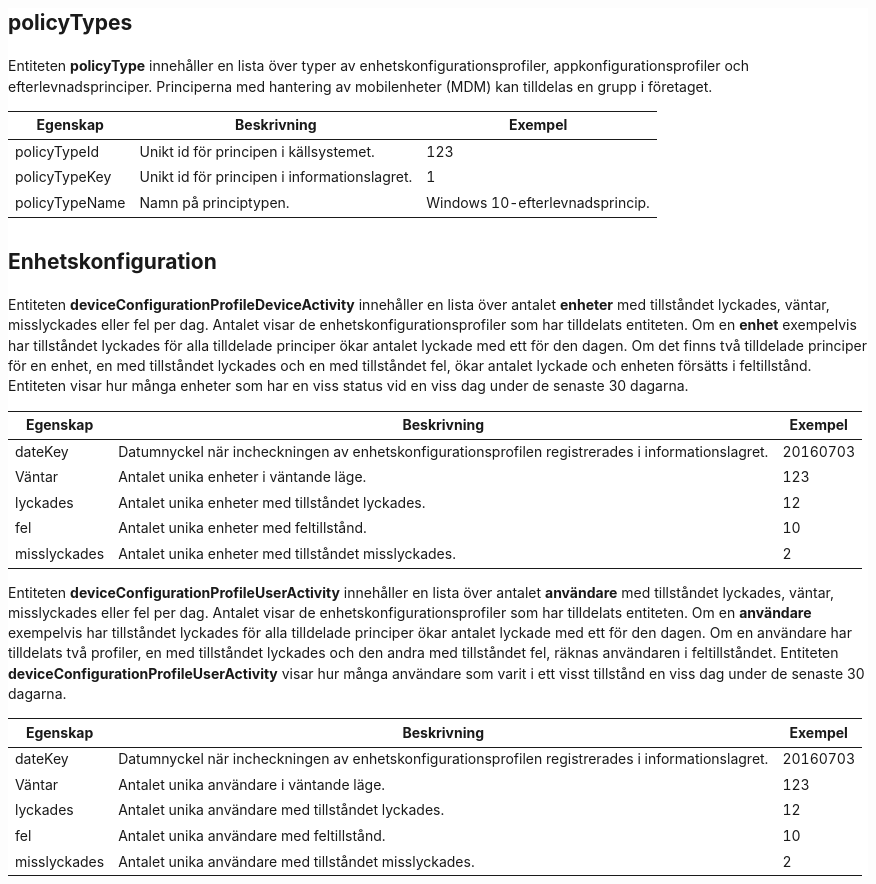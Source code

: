 ## <a name="policytypes"></a>policyTypes

Entiteten **policyType** innehåller en lista över typer av enhetskonfigurationsprofiler, appkonfigurationsprofiler och efterlevnadsprinciper. Principerna med hantering av mobilenheter (MDM) kan tilldelas en grupp i företaget.

| Egenskap  | Beskrivning | Exempel |
|---------|------------|--------|
| policyTypeId |Unikt id för principen i källsystemet. |123 |
| policyTypeKey |Unikt id för principen i informationslagret. |1 |
| policyTypeName |Namn på principtypen. |Windows 10-efterlevnadsprincip. |

## <a name="device-configuration"></a>Enhetskonfiguration

Entiteten **deviceConfigurationProfileDeviceActivity** innehåller en lista över antalet **enheter** med tillståndet lyckades, väntar, misslyckades eller fel per dag. Antalet visar de enhetskonfigurationsprofiler som har tilldelats entiteten. Om en **enhet** exempelvis har tillståndet lyckades för alla tilldelade principer ökar antalet lyckade med ett för den dagen. Om det finns två tilldelade principer för en enhet, en med tillståndet lyckades och en med tillståndet fel, ökar antalet lyckade och enheten försätts i feltillstånd. Entiteten visar hur många enheter som har en viss status vid en viss dag under de senaste 30 dagarna.

| Egenskap  | Beskrivning | Exempel |
|---------|------------|--------|
| dateKey |Datumnyckel när incheckningen av enhetskonfigurationsprofilen registrerades i informationslagret. |20160703 |
| Väntar |Antalet unika enheter i väntande läge. |123 |
| lyckades |Antalet unika enheter med tillståndet lyckades. |12 |
| fel |Antalet unika enheter med feltillstånd. |10 |
| misslyckades |Antalet unika enheter med tillståndet misslyckades. |2 |

Entiteten **deviceConfigurationProfileUserActivity** innehåller en lista över antalet **användare** med tillståndet lyckades, väntar, misslyckades eller fel per dag. Antalet visar de enhetskonfigurationsprofiler som har tilldelats entiteten. Om en **användare** exempelvis har tillståndet lyckades för alla tilldelade principer ökar antalet lyckade med ett för den dagen. Om en användare har tilldelats två profiler, en med tillståndet lyckades och den andra med tillståndet fel, räknas användaren i feltillståndet.  Entiteten **deviceConfigurationProfileUserActivity** visar hur många användare som varit i ett visst tillstånd en viss dag under de senaste 30 dagarna.

| Egenskap  | Beskrivning | Exempel |
|---------|------------|--------|
| dateKey |Datumnyckel när incheckningen av enhetskonfigurationsprofilen registrerades i informationslagret. |20160703 |
| Väntar |Antalet unika användare i väntande läge. |123 |
| lyckades |Antalet unika användare med tillståndet lyckades. |12 |
| fel |Antalet unika användare med feltillstånd. |10 |
| misslyckades |Antalet unika användare med tillståndet misslyckades. |2 |
